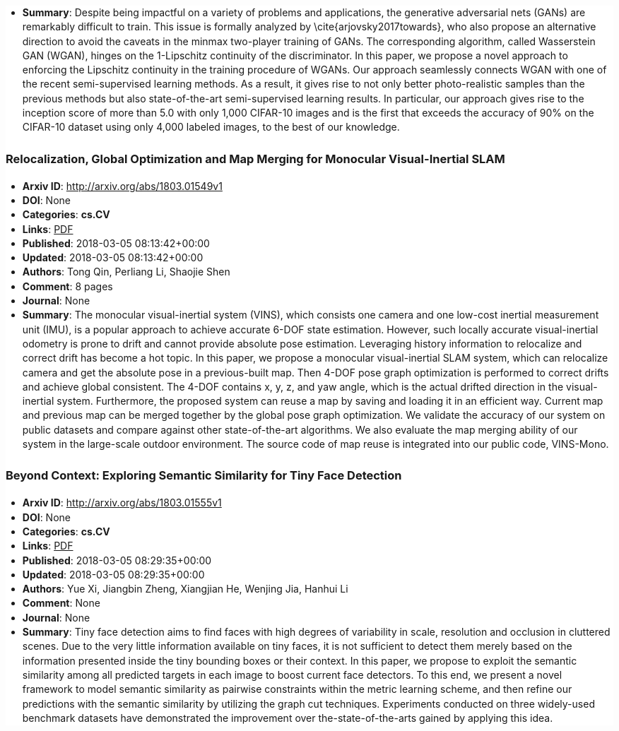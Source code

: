 - **Summary**: Despite being impactful on a variety of problems and applications, the generative adversarial nets (GANs) are remarkably difficult to train. This issue is formally analyzed by \cite{arjovsky2017towards}, who also propose an alternative direction to avoid the caveats in the minmax two-player training of GANs. The corresponding algorithm, called Wasserstein GAN (WGAN), hinges on the 1-Lipschitz continuity of the discriminator. In this paper, we propose a novel approach to enforcing the Lipschitz continuity in the training procedure of WGANs. Our approach seamlessly connects WGAN with one of the recent semi-supervised learning methods. As a result, it gives rise to not only better photo-realistic samples than the previous methods but also state-of-the-art semi-supervised learning results. In particular, our approach gives rise to the inception score of more than 5.0 with only 1,000 CIFAR-10 images and is the first that exceeds the accuracy of 90% on the CIFAR-10 dataset using only 4,000 labeled images, to the best of our knowledge.



### Relocalization, Global Optimization and Map Merging for Monocular Visual-Inertial SLAM
- **Arxiv ID**: http://arxiv.org/abs/1803.01549v1
- **DOI**: None
- **Categories**: **cs.CV**
- **Links**: [PDF](http://arxiv.org/pdf/1803.01549v1)
- **Published**: 2018-03-05 08:13:42+00:00
- **Updated**: 2018-03-05 08:13:42+00:00
- **Authors**: Tong Qin, Perliang Li, Shaojie Shen
- **Comment**: 8 pages
- **Journal**: None
- **Summary**: The monocular visual-inertial system (VINS), which consists one camera and one low-cost inertial measurement unit (IMU), is a popular approach to achieve accurate 6-DOF state estimation. However, such locally accurate visual-inertial odometry is prone to drift and cannot provide absolute pose estimation. Leveraging history information to relocalize and correct drift has become a hot topic. In this paper, we propose a monocular visual-inertial SLAM system, which can relocalize camera and get the absolute pose in a previous-built map. Then 4-DOF pose graph optimization is performed to correct drifts and achieve global consistent. The 4-DOF contains x, y, z, and yaw angle, which is the actual drifted direction in the visual-inertial system. Furthermore, the proposed system can reuse a map by saving and loading it in an efficient way. Current map and previous map can be merged together by the global pose graph optimization. We validate the accuracy of our system on public datasets and compare against other state-of-the-art algorithms. We also evaluate the map merging ability of our system in the large-scale outdoor environment. The source code of map reuse is integrated into our public code, VINS-Mono.



### Beyond Context: Exploring Semantic Similarity for Tiny Face Detection
- **Arxiv ID**: http://arxiv.org/abs/1803.01555v1
- **DOI**: None
- **Categories**: **cs.CV**
- **Links**: [PDF](http://arxiv.org/pdf/1803.01555v1)
- **Published**: 2018-03-05 08:29:35+00:00
- **Updated**: 2018-03-05 08:29:35+00:00
- **Authors**: Yue Xi, Jiangbin Zheng, Xiangjian He, Wenjing Jia, Hanhui Li
- **Comment**: None
- **Journal**: None
- **Summary**: Tiny face detection aims to find faces with high degrees of variability in scale, resolution and occlusion in cluttered scenes. Due to the very little information available on tiny faces, it is not sufficient to detect them merely based on the information presented inside the tiny bounding boxes or their context. In this paper, we propose to exploit the semantic similarity among all predicted targets in each image to boost current face detectors. To this end, we present a novel framework to model semantic similarity as pairwise constraints within the metric learning scheme, and then refine our predictions with the semantic similarity by utilizing the graph cut techniques. Experiments conducted on three widely-used benchmark datasets have demonstrated the improvement over the-state-of-the-arts gained by applying this idea.
